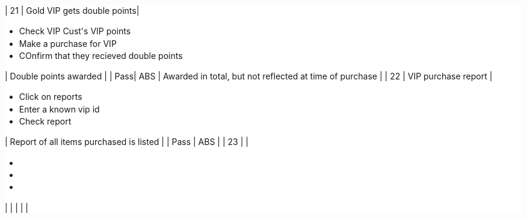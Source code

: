 | 21          | Gold VIP gets double points|   <ul><li>Check VIP Cust's VIP points</li><li>Make a purchase for VIP</li><li>COnfirm that they recieved double points</li></ul> |  Double points awarded   |    |  Pass| ABS | Awarded in total, but not reflected at time of purchase |
| 22          | VIP purchase report |   <ul><li>Click on reports </li><li>Enter a known vip id</li><li>Check report</li></ul> |  Report of all items purchased is listed  |                       | Pass          | ABS      |
| 23          | |   <ul><li></li><li></li><li></li></ul> |               |                       |                   |       |